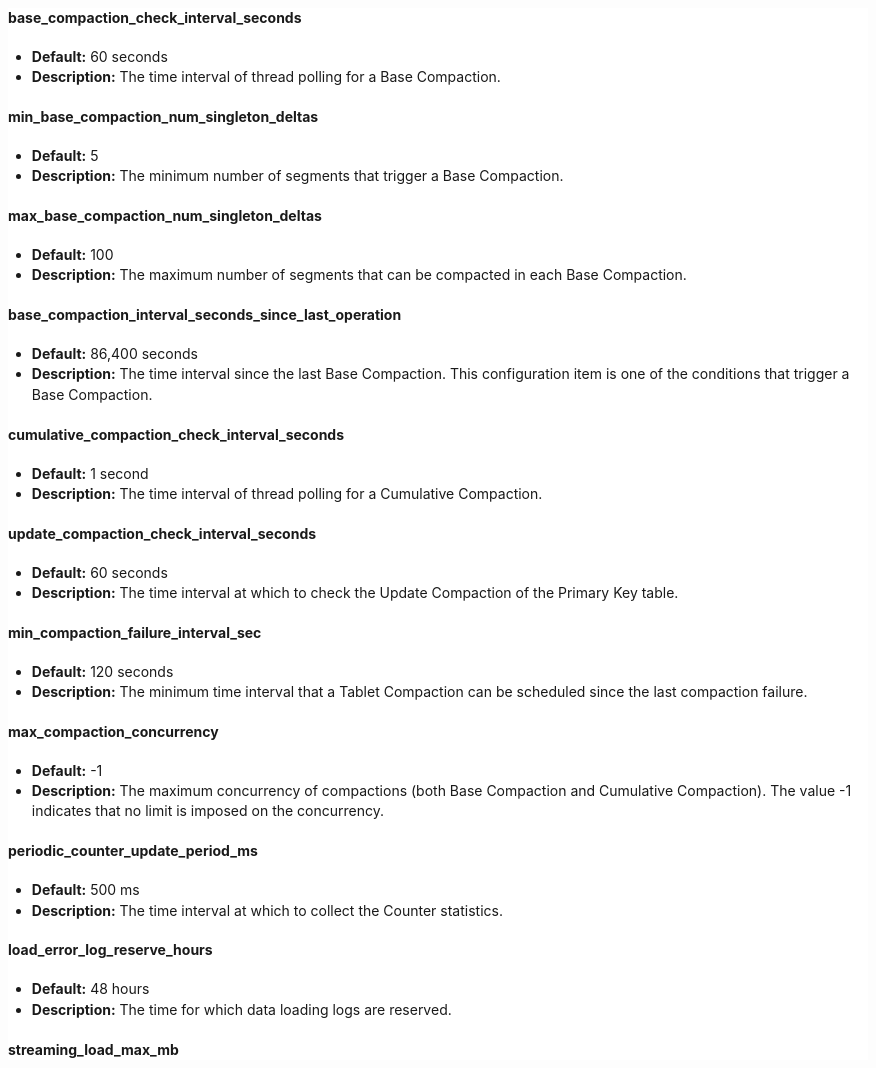 #### base_compaction_check_interval_seconds

- **Default:** 60 seconds
- **Description:** The time interval of thread polling for a Base Compaction.

#### min_base_compaction_num_singleton_deltas

- **Default:** 5
- **Description:** The minimum number of segments that trigger a Base Compaction.

#### max_base_compaction_num_singleton_deltas

- **Default:** 100
- **Description:** The maximum number of segments that can be compacted in each Base Compaction.

#### base_compaction_interval_seconds_since_last_operation

- **Default:** 86,400 seconds
- **Description:** The time interval since the last Base Compaction. This configuration item is one of the conditions that trigger a Base Compaction.

#### cumulative_compaction_check_interval_seconds

- **Default:** 1 second
- **Description:** The time interval of thread polling for a Cumulative Compaction.

#### update_compaction_check_interval_seconds

- **Default:** 60 seconds
- **Description:** The time interval at which to check the Update Compaction of the Primary Key table.

#### min_compaction_failure_interval_sec

- **Default:** 120 seconds
- **Description:** The minimum time interval that a Tablet Compaction can be scheduled since the last compaction failure.

#### max_compaction_concurrency

- **Default:** -1
- **Description:** The maximum concurrency of compactions (both Base Compaction and Cumulative Compaction). The value -1 indicates that no limit is imposed on the concurrency.

#### periodic_counter_update_period_ms

- **Default:** 500 ms
- **Description:** The time interval at which to collect the Counter statistics.

#### load_error_log_reserve_hours

- **Default:** 48 hours
- **Description:** The time for which data loading logs are reserved.

#### streaming_load_max_mb
